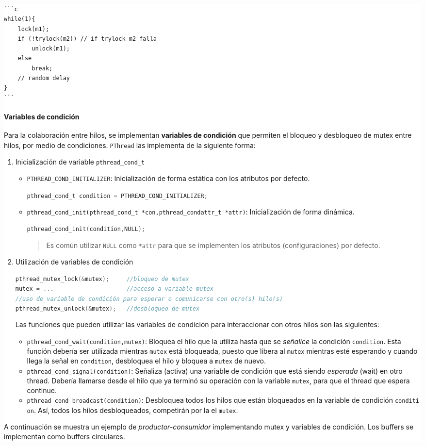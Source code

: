     ```c
    while(1){
        lock(m1);
        if (!trylock(m2)) // if trylock m2 falla
            unlock(m1);
        else
            break;
        // random delay
    }
    ```
    
#### Variables de condición
Para la colaboración entre hilos, se implementan **variables de condición** que permiten el bloqueo y desbloqueo de mutex entre hilos, por medio de condiciones. `PThread` las implementa de la siguiente forma:

1. Inicialización de variable `pthread_cond_t`
    * `PTHREAD_COND_INITIALIZER`: Inicialización de forma estática con los atributos por defecto.

        ```c
        pthread_cond_t condition = PTHREAD_COND_INITIALIZER;
        ```
        
    * `pthread_cond_init(pthread_cond_t *con,pthread_condattr_t *attr)`: Inicialización de forma dinámica.
    
        ```c
        pthread_cond_init(condition,NULL);
        ```
    
        > Es común utilizar `NULL` como `*attr` para que se implementen los atributos (configuraciones) por defecto.
2. Utilización de variables de condición

    ```c
    pthread_mutex_lock(&mutex);     //bloqueo de mutex
    mutex = ...                     //acceso a variable mutex
    //uso de variable de condición para esperar o comunicarse con otro(s) hilo(s)
    pthread_mutex_unlock(&mutex);   //desbloqueo de mutex
    ```
    
    Las funciones que pueden utilizar las variables de condición para interaccionar con otros hilos son las siguientes:

    * `pthread_cond_wait(condition,mutex)`: Bloquea el hilo que la utiliza hasta que se *señalice* la condición `condition`. Esta función debería ser utilizada mientras `mutex` está bloqueada, puesto que libera al `mutex` mientras esté esperando y cuando llega la señal en `condition`, desbloquea el hilo y bloquea a `mutex` de nuevo.
    * `pthread_cond_signal(condition)`: Señaliza (activa) una variable de condición que está siendo *esperada* (wait) en otro thread. Debería llamarse desde el hilo que ya terminó su operación con la variable `mutex`, para que el thread que espera continue.
    * `pthread_cond_broadcast(condition)`: Desbloquea todos los  hilos que están bloqueados en la variable de condición `condition`. Así, todos los hilos desbloqueados, competirán por la el `mutex`.

A continuación se muestra un ejemplo de *productor-consumidor* implementando mutex y variables de condición. Los buffers se implementan como buffers circulares.
